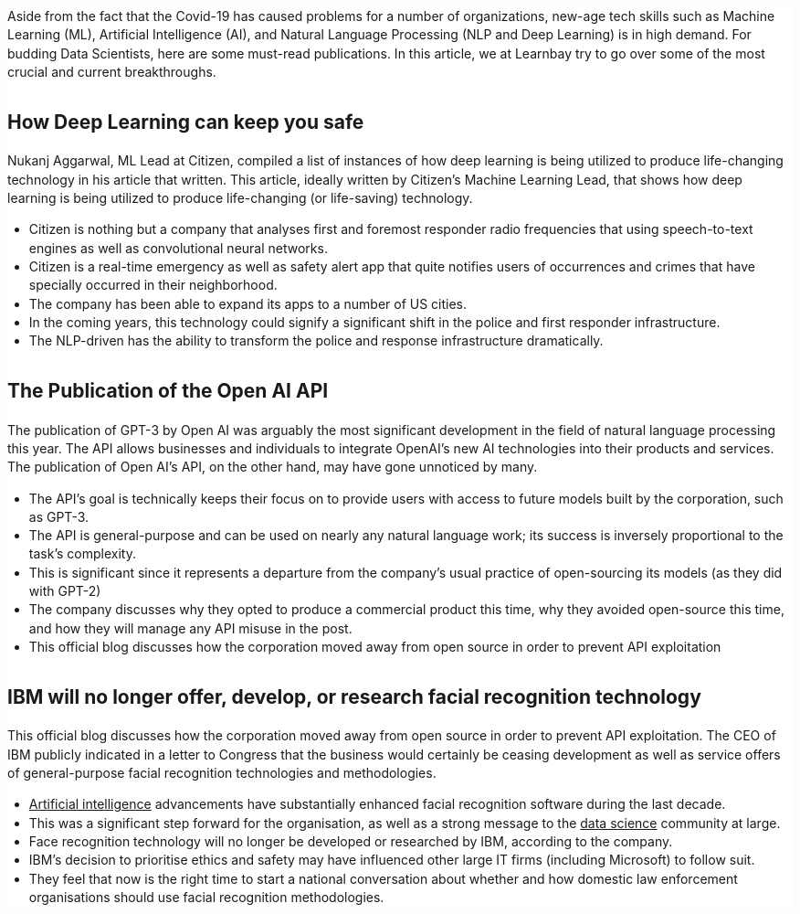 Aside from the fact that the Covid-19 has caused problems for a number of organizations, new-age tech skills such as Machine Learning (ML), Artificial Intelligence (AI), and Natural Language Processing (NLP and Deep Learning) is in high demand. For budding Data Scientists, here are some must-read publications. In this article, we at Learnbay try to go over some of the most crucial and current breakthroughs.

## How Deep Learning can keep you safe

Nukanj Aggarwal, ML Lead at Citizen, compiled a list of instances of how deep learning is being utilized to produce life-changing technology in his article that written. This article, ideally written by Citizen’s Machine Learning Lead, that shows how deep learning is being utilized to produce life-changing (or life-saving) technology.

- Citizen is nothing but a company that analyses first and foremost responder radio frequencies that using speech-to-text engines as well as convolutional neural networks.
- Citizen is a real-time emergency as well as safety alert app that quite notifies users of occurrences and crimes that have specially occurred in their neighborhood.
- The company has been able to expand its apps to a number of US cities.
- In the coming years, this technology could signify a significant shift in the police and first responder infrastructure.
- The NLP-driven has the ability to transform the police and response infrastructure dramatically.

## The Publication of the Open AI API

The publication of GPT-3 by Open AI was arguably the most significant development in the field of natural language processing this year. The API allows businesses and individuals to integrate OpenAI’s new AI technologies into their products and services. The publication of Open AI’s API, on the other hand, may have gone unnoticed by many.

- The API’s goal is technically keeps their focus on to provide users with access to future models built by the corporation, such as GPT-3.
- The API is general-purpose and can be used on nearly any natural language work; its success is inversely proportional to the task’s complexity.
- This is significant since it represents a departure from the company’s usual practice of open-sourcing its models (as they did with GPT-2)
- The company discusses why they opted to produce a commercial product this time, why they avoided open-source this time, and how they will manage any API misuse in the post.
- This official blog discusses how the corporation moved away from open source in order to prevent API exploitation

## IBM will no longer offer, develop, or research facial recognition technology

This official blog discusses how the corporation moved away from open source in order to prevent API exploitation. The CEO of IBM publicly indicated in a letter to Congress that the business would certainly be ceasing development as well as service offers of general-purpose facial recognition technologies and methodologies.

- <a href="https://datascience-learnbay.medium.com/data-scientist-vs-artificial-intelligence-engineer-which-is-a-better-career-choice-2aa261fb3707?source=user_profile---------18-------------------------------" target="_blank" rel="nofollow">Artificial intelligence</a> advancements have substantially enhanced facial recognition software during the last decade.
- This was a significant step forward for the organisation, as well as a strong message to the <a href="https://www.learnbay.co/data-science-course/data-science-course-in-bangalore/" target="_blank" rel="nofollow">data science</a> community at large.
- Face recognition technology will no longer be developed or researched by IBM, according to the company.
- IBM’s decision to prioritise ethics and safety may have influenced other large IT firms (including Microsoft) to follow suit.
- They feel that now is the right time to start a national conversation about whether and how domestic law enforcement organisations should use facial recognition methodologies.
